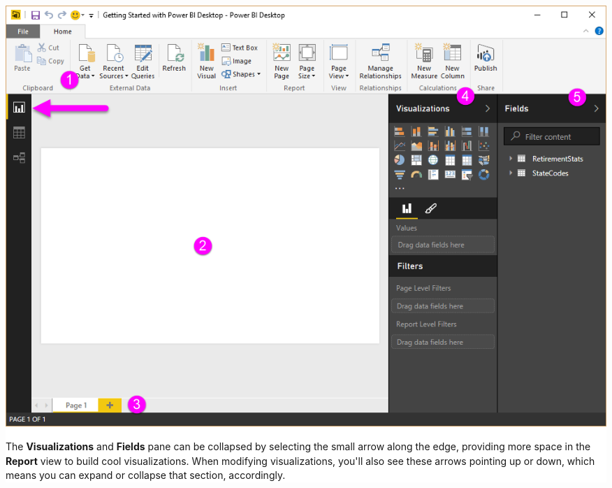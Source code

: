    ![](media/powerbi-desktop-getting-started/Designer_GSG_ReportView.png)

The **Visualizations** and **Fields** pane can be collapsed by selecting the small arrow along the edge, providing more space in the **Report** view to build cool visualizations. When modifying visualizations, you'll also see these arrows pointing up or down, which means you can expand or collapse that section, accordingly.
